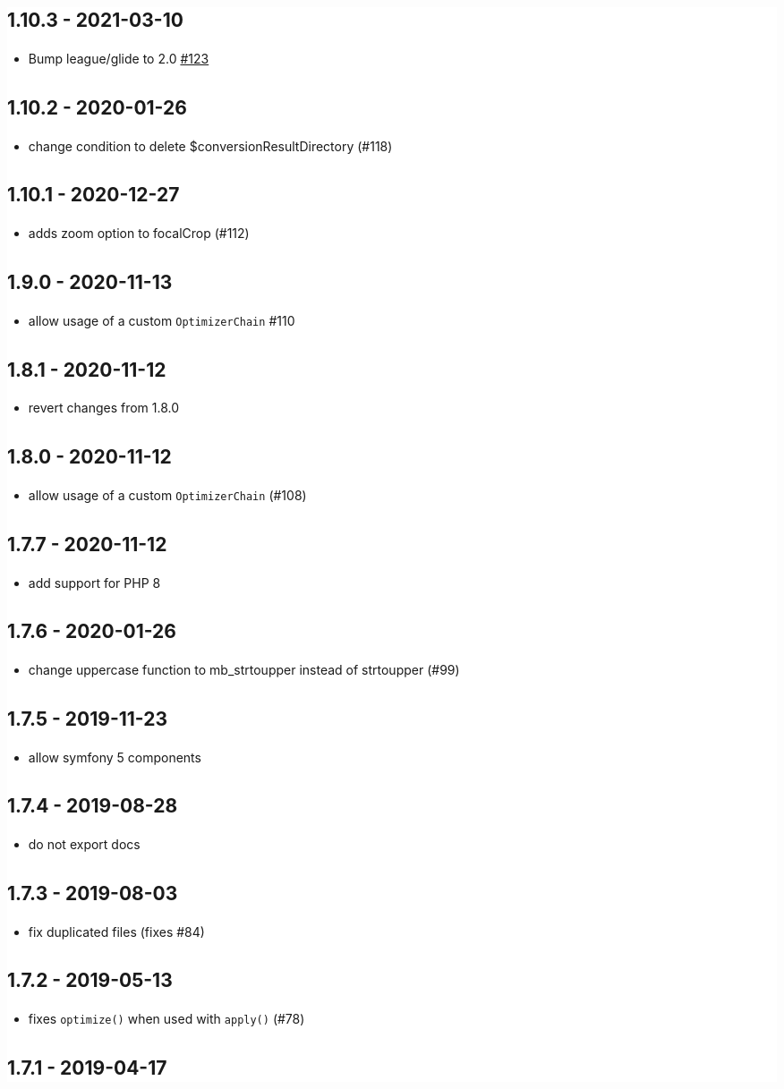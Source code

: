 ## 1.10.3 - 2021-03-10

- Bump league/glide to 2.0 [#123](https://github.com/spatie/image/pull/123)

## 1.10.2 - 2020-01-26

- change condition to delete $conversionResultDirectory (#118)

## 1.10.1 - 2020-12-27

- adds zoom option to focalCrop (#112)

## 1.9.0 - 2020-11-13

- allow usage of a custom `OptimizerChain` #110

## 1.8.1 - 2020-11-12

- revert changes from 1.8.0

## 1.8.0 - 2020-11-12

- allow usage of a custom `OptimizerChain` (#108)

## 1.7.7 - 2020-11-12

- add support for PHP 8

## 1.7.6 - 2020-01-26

- change uppercase function to mb_strtoupper instead of strtoupper (#99)

## 1.7.5 - 2019-11-23

- allow symfony 5 components

## 1.7.4 - 2019-08-28

- do not export docs

## 1.7.3 - 2019-08-03

- fix duplicated files (fixes #84)

## 1.7.2 - 2019-05-13

- fixes `optimize()` when used with `apply()` (#78)

## 1.7.1 - 2019-04-17
